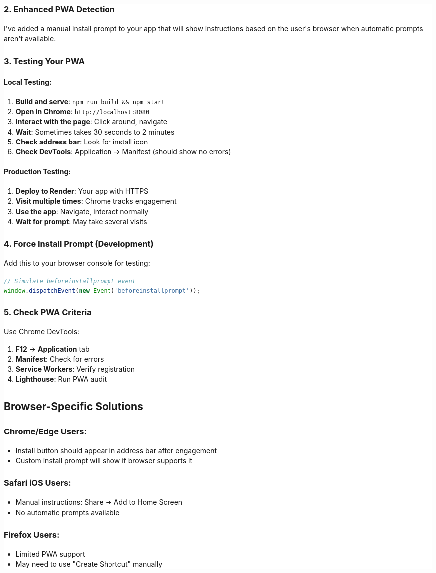### 2. Enhanced PWA Detection

I've added a manual install prompt to your app that will show instructions based on the user's browser when automatic prompts aren't available.

### 3. Testing Your PWA

#### Local Testing:
1. **Build and serve**: `npm run build && npm start`
2. **Open in Chrome**: `http://localhost:8080`
3. **Interact with the page**: Click around, navigate
4. **Wait**: Sometimes takes 30 seconds to 2 minutes
5. **Check address bar**: Look for install icon
6. **Check DevTools**: Application → Manifest (should show no errors)

#### Production Testing:
1. **Deploy to Render**: Your app with HTTPS
2. **Visit multiple times**: Chrome tracks engagement
3. **Use the app**: Navigate, interact normally
4. **Wait for prompt**: May take several visits

### 4. Force Install Prompt (Development)

Add this to your browser console for testing:
```javascript
// Simulate beforeinstallprompt event
window.dispatchEvent(new Event('beforeinstallprompt'));
```

### 5. Check PWA Criteria

Use Chrome DevTools:
1. **F12** → **Application** tab
2. **Manifest**: Check for errors
3. **Service Workers**: Verify registration
4. **Lighthouse**: Run PWA audit

## Browser-Specific Solutions

### Chrome/Edge Users:
- Install button should appear in address bar after engagement
- Custom install prompt will show if browser supports it

### Safari iOS Users:
- Manual instructions: Share → Add to Home Screen
- No automatic prompts available

### Firefox Users:
- Limited PWA support
- May need to use "Create Shortcut" manually

